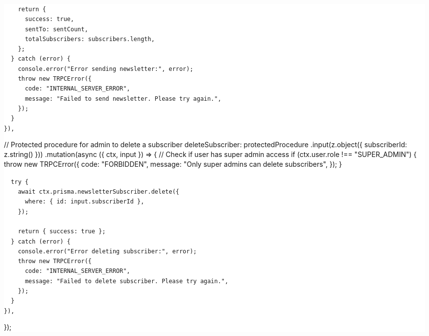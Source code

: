         return {
          success: true,
          sentTo: sentCount,
          totalSubscribers: subscribers.length,
        };
      } catch (error) {
        console.error("Error sending newsletter:", error);
        throw new TRPCError({
          code: "INTERNAL_SERVER_ERROR",
          message: "Failed to send newsletter. Please try again.",
        });
      }
    }),

  // Protected procedure for admin to delete a subscriber
  deleteSubscriber: protectedProcedure
    .input(z.object({ subscriberId: z.string() }))
    .mutation(async ({ ctx, input }) => {
      // Check if user has super admin access
      if (ctx.user.role !== "SUPER_ADMIN") {
        throw new TRPCError({
          code: "FORBIDDEN",
          message: "Only super admins can delete subscribers",
        });
      }

      try {
        await ctx.prisma.newsletterSubscriber.delete({
          where: { id: input.subscriberId },
        });

        return { success: true };
      } catch (error) {
        console.error("Error deleting subscriber:", error);
        throw new TRPCError({
          code: "INTERNAL_SERVER_ERROR",
          message: "Failed to delete subscriber. Please try again.",
        });
      }
    }),
});
